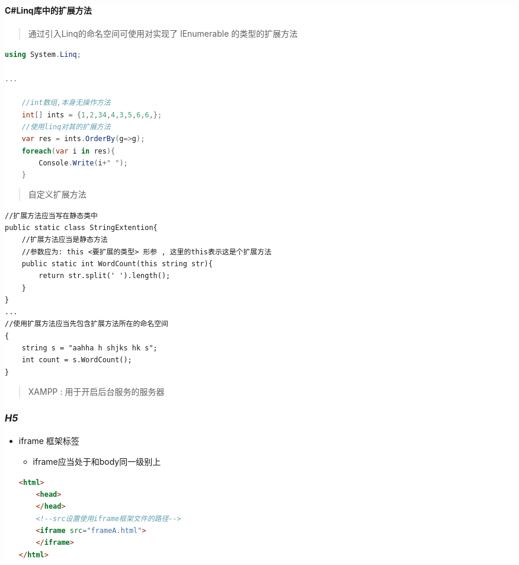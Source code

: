 



#### C#Linq库中的扩展方法

> 通过引入Linq的命名空间可使用对实现了 IEnumerable 的类型的扩展方法

```c#
using System.Linq;

...
    
    //int数组,本身无操作方法
    int[] ints = {1,2,34,4,3,5,6,6,};
	//使用linq对其的扩展方法
	var res = ints.OrderBy(g=>g);
	foreach(var i in res){
        Console.Write(i+" ");
    }

```

> 自定义扩展方法

```
//扩展方法应当写在静态类中
public static class StringExtention{
	//扩展方法应当是静态方法
	//参数应为: this <要扩展的类型> 形参 , 这里的this表示这是个扩展方法
	public static int WordCount(this string str){
		return str.split(' ').length();
	}
}
...
//使用扩展方法应当先包含扩展方法所在的命名空间
{
	string s = "aahha h shjks hk s";
	int count = s.WordCount();
}
```





> XAMPP :  用于开启后台服务的服务器

### *H5*

* iframe 框架标签

  * iframe应当处于和body同一级别上

  ```html
  <html>
      <head>
      </head>
      <!--src设置使用iframe框架文件的路径-->
      <iframe src="frameA.html"> 
      </iframe>
  </html>
  ```
